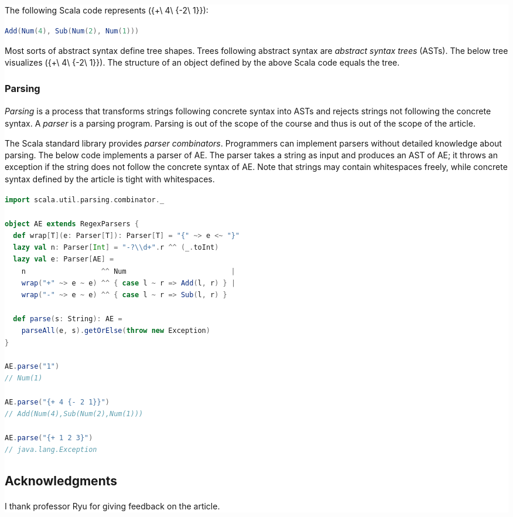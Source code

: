 The following Scala code represents \(\{+\ 4\ \{-2\ 1\}\}\):

```scala
Add(Num(4), Sub(Num(2), Num(1)))
```

Most sorts of abstract syntax define tree shapes. Trees following abstract syntax are *abstract syntax trees* (ASTs). The below tree visualizes \(\{+\ 4\ \{-2\ 1\}\}\). The structure of an object defined by the above Scala code equals the tree.

<div class="chart" id="tree-ae-0"></div>
<script src="https://cdnjs.cloudflare.com/ajax/libs/treant-js/1.0/Treant.js"></script>
<script src="https://cdnjs.cloudflare.com/ajax/libs/raphael/2.2.8/raphael.js"></script>
<script src="./7_0_treant.js"></script>
<link rel="stylesheet" href="https://cdnjs.cloudflare.com/ajax/libs/treant-js/1.0/Treant.css">
<link rel="stylesheet" href="./7_0_treant.css">
<script>new Treant( simple_chart_config );</script>

### Parsing

*Parsing* is a process that transforms strings following concrete syntax into ASTs and rejects strings not following the concrete syntax. A *parser* is a parsing program. Parsing is out of the scope of the course and thus is out of the scope of the article.

The Scala standard library provides *parser combinators*. Programmers can implement parsers without detailed knowledge about parsing. The below code implements a parser of AE. The parser takes a string as input and produces an AST of AE; it throws an exception if the string does not follow the concrete syntax of AE. Note that strings may contain whitespaces freely, while concrete syntax defined by the article is tight with whitespaces.

```scala
import scala.util.parsing.combinator._

object AE extends RegexParsers {
  def wrap[T](e: Parser[T]): Parser[T] = "{" ~> e <~ "}"
  lazy val n: Parser[Int] = "-?\\d+".r ^^ (_.toInt)
  lazy val e: Parser[AE] =
    n                  ^^ Num                         |
    wrap("+" ~> e ~ e) ^^ { case l ~ r => Add(l, r) } |
    wrap("-" ~> e ~ e) ^^ { case l ~ r => Sub(l, r) }

  def parse(s: String): AE =
    parseAll(e, s).getOrElse(throw new Exception)
}

AE.parse("1") 
// Num(1)

AE.parse("{+ 4 {- 2 1}}")
// Add(Num(4),Sub(Num(2),Num(1)))

AE.parse("{+ 1 2 3}")
// java.lang.Exception
```

## Acknowledgments

I thank professor Ryu for giving feedback on the article.
